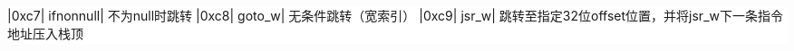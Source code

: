 |0xc7| ifnonnull| 不为null时跳转 
|0xc8| goto_w| 无条件跳转（宽索引） 
|0xc9| jsr_w| 跳转至指定32位offset位置，并将jsr_w下一条指令地址压入栈顶